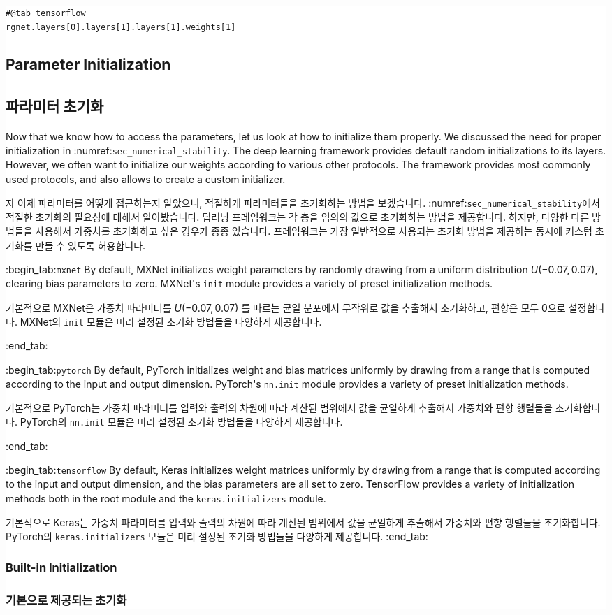 ```{.python .input}
#@tab tensorflow
rgnet.layers[0].layers[1].layers[1].weights[1]
```

## Parameter Initialization
## 파라미터 초기화

Now that we know how to access the parameters,
let us look at how to initialize them properly.
We discussed the need for proper initialization in :numref:`sec_numerical_stability`.
The deep learning framework provides default random initializations to its layers.
However, we often want to initialize our weights
according to various other protocols. The framework provides most commonly
used protocols, and also allows to create a custom initializer.

자 이제 파라미터를 어떻게 접근하는지 알았으니, 적절하게 파라미터들을 초기화하는 방법을 보겠습니다. :numref:`sec_numerical_stability`에서 적절한 초기화의 필요성에 대해서 알아봤습니다. 딥러닝 프레임워크는 각 층을 임의의 값으로 초기화하는 방법을 제공합니다. 하지만, 다양한 다른 방법들을 사용해서 가중치를 초기화하고 싶은 경우가 종종 있습니다. 프레임워크는 가장 일반적으로 사용되는 초기화 방법을 제공하는 동시에 커스텀 초기화를 만들 수 있도록 허용합니다.

:begin_tab:`mxnet`
By default, MXNet initializes weight parameters by randomly drawing from a uniform distribution $U(-0.07, 0.07)$,
clearing bias parameters to zero.
MXNet's `init` module provides a variety
of preset initialization methods.

기본적으로 MXNet은 가중치 파라미터를 $U(-0.07, 0.07)$ 를 따르는 균일 분포에서 무작위로 값을 추출해서 초기화하고, 편향은 모두 0으로 설정합니다. MXNet의 `init`  모듈은 미리 설정된 초기화 방법들을 다양하게 제공합니다. 

:end_tab:

:begin_tab:`pytorch`
By default, PyTorch initializes weight and bias matrices
uniformly by drawing from a range that is computed according to the input and output dimension.
PyTorch's `nn.init` module provides a variety
of preset initialization methods.

기본적으로 PyTorch는 가중치 파라미터를 입력와 출력의 차원에 따라 계산된 범위에서 값을 균일하게 추출해서 가중치와 편향 행렬들을 초기화합니다. PyTorch의  `nn.init`  모듈은 미리 설정된 초기화 방법들을 다양하게 제공합니다. 

:end_tab:

:begin_tab:`tensorflow`
By default, Keras initializes weight matrices uniformly by drawing from a range that is computed according to the input and output dimension, and the bias parameters are all set to zero.
TensorFlow provides a variety of initialization methods both in the root module and the `keras.initializers` module.

기본적으로 Keras는 가중치 파라미터를 입력와 출력의 차원에 따라 계산된 범위에서 값을 균일하게 추출해서 가중치와 편향 행렬들을 초기화합니다. PyTorch의  `keras.initializers`  모듈은 미리 설정된 초기화 방법들을 다양하게 제공합니다. :end_tab:

### Built-in Initialization
### 기본으로 제공되는 초기화
